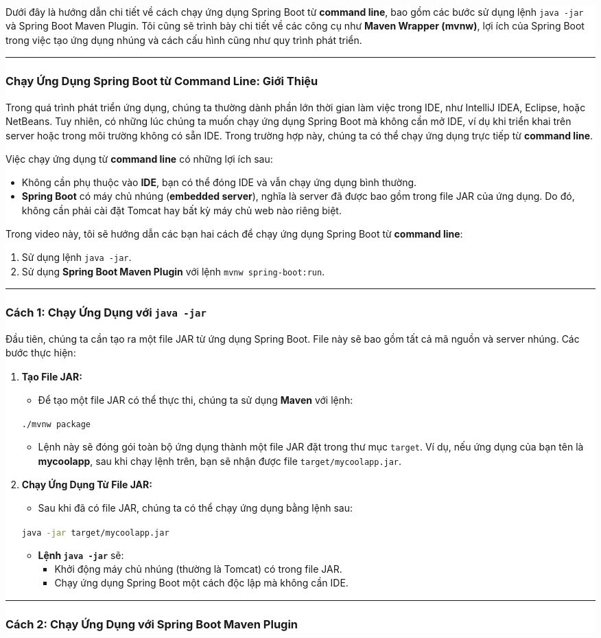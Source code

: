 Dưới đây là hướng dẫn chi tiết về cách chạy ứng dụng Spring Boot từ **command line**, bao gồm các bước sử dụng lệnh `java -jar` và Spring Boot Maven Plugin. Tôi cũng sẽ trình bày chi tiết về các công cụ như **Maven Wrapper (mvnw)**, lợi ích của Spring Boot trong việc tạo ứng dụng nhúng và cách cấu hình cũng như quy trình phát triển.

---

### **Chạy Ứng Dụng Spring Boot từ Command Line: Giới Thiệu**

Trong quá trình phát triển ứng dụng, chúng ta thường dành phần lớn thời gian làm việc trong IDE, như IntelliJ IDEA, Eclipse, hoặc NetBeans. Tuy nhiên, có những lúc chúng ta muốn chạy ứng dụng Spring Boot mà không cần mở IDE, ví dụ khi triển khai trên server hoặc trong môi trường không có sẵn IDE. Trong trường hợp này, chúng ta có thể chạy ứng dụng trực tiếp từ **command line**.

Việc chạy ứng dụng từ **command line** có những lợi ích sau:
- Không cần phụ thuộc vào **IDE**, bạn có thể đóng IDE và vẫn chạy ứng dụng bình thường.
- **Spring Boot** có máy chủ nhúng (**embedded server**), nghĩa là server đã được bao gồm trong file JAR của ứng dụng. Do đó, không cần phải cài đặt Tomcat hay bất kỳ máy chủ web nào riêng biệt.

Trong video này, tôi sẽ hướng dẫn các bạn hai cách để chạy ứng dụng Spring Boot từ **command line**:

1. Sử dụng lệnh `java -jar`.
2. Sử dụng **Spring Boot Maven Plugin** với lệnh `mvnw spring-boot:run`.

---

### **Cách 1: Chạy Ứng Dụng với `java -jar`**

Đầu tiên, chúng ta cần tạo ra một file JAR từ ứng dụng Spring Boot. File này sẽ bao gồm tất cả mã nguồn và server nhúng. Các bước thực hiện:

1. **Tạo File JAR:**
   - Để tạo một file JAR có thể thực thi, chúng ta sử dụng **Maven** với lệnh:

   ```sh
   ./mvnw package
   ```
   - Lệnh này sẽ đóng gói toàn bộ ứng dụng thành một file JAR đặt trong thư mục `target`. Ví dụ, nếu ứng dụng của bạn tên là **mycoolapp**, sau khi chạy lệnh trên, bạn sẽ nhận được file `target/mycoolapp.jar`.

2. **Chạy Ứng Dụng Từ File JAR:**
   - Sau khi đã có file JAR, chúng ta có thể chạy ứng dụng bằng lệnh sau:

   ```sh
   java -jar target/mycoolapp.jar
   ```
   - **Lệnh `java -jar`** sẽ:
     - Khởi động máy chủ nhúng (thường là Tomcat) có trong file JAR.
     - Chạy ứng dụng Spring Boot một cách độc lập mà không cần IDE.

---

### **Cách 2: Chạy Ứng Dụng với Spring Boot Maven Plugin**
